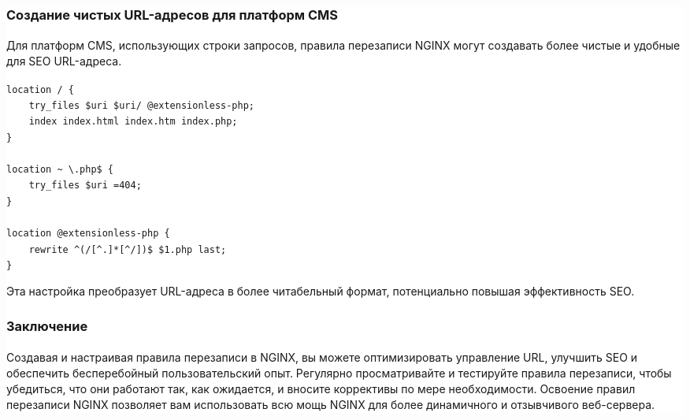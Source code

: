 ### Создание чистых URL-адресов для платформ CMS
Для платформ CMS, использующих строки запросов, правила перезаписи NGINX могут создавать более чистые и удобные для SEO URL-адреса.
```
location / {
    try_files $uri $uri/ @extensionless-php;
    index index.html index.htm index.php;
}

location ~ \.php$ {
    try_files $uri =404;
}

location @extensionless-php {
    rewrite ^(/[^.]*[^/])$ $1.php last;
}
```
Эта настройка преобразует URL-адреса в более читабельный формат, потенциально повышая эффективность SEO.

### Заключение
Создавая и настраивая правила перезаписи в NGINX, вы можете оптимизировать управление URL, улучшить SEO и обеспечить бесперебойный пользовательский опыт. Регулярно просматривайте и тестируйте правила перезаписи, чтобы убедиться, что они работают так, как ожидается, и вносите коррективы по мере необходимости. Освоение правил перезаписи NGINX позволяет вам использовать всю мощь NGINX для более динамичного и отзывчивого веб-сервера.